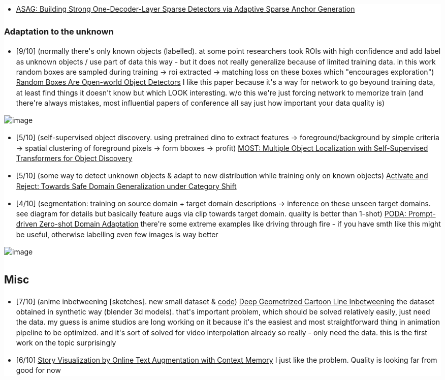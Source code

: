 - [ASAG: Building Strong One-Decoder-Layer Sparse Detectors via Adaptive Sparse Anchor Generation](https://openaccess.thecvf.com/content/ICCV2023/html/Fu_ASAG_Building_Strong_One-Decoder-Layer_Sparse_Detectors_via_Adaptive_Sparse_Anchor_ICCV_2023_paper.html)

### Adaptation to the unknown

- [9/10] (normally there's only known objects (labelled). at some point researchers took ROIs with high confidence and add label as unknown objects / use part of data this way - but it does not really generalize because of limited training data. in this work random boxes are sampled during training -> roi extracted -> matching loss on these boxes which "encourages exploration") [Random Boxes Are Open-world Object Detectors](https://openaccess.thecvf.com/content/ICCV2023/html/Wang_Random_Boxes_Are_Open-world_Object_Detectors_ICCV_2023_paper.html) I like this paper because it's a way for network to go beyound training data, at least find things it doesn't know but which LOOK interesting. w/o this we're just forcing network to memorize train (and there're always mistakes, most influential papers of conference all say just how important your data quality is)

![image](https://github.com/asmekal/iccv-2023-notes/assets/14358106/1c3a228e-b5e5-4296-984b-77c235de0d0f)

- [5/10] (self-supervised object discovery. using pretrained dino to extract features -> foreground/background by simple criteria -> spatial clustering of foreground pixels -> form bboxes -> profit) [MOST: Multiple Object Localization with Self-Supervised Transformers for Object Discovery](https://openaccess.thecvf.com/content/ICCV2023/html/Rambhatla_MOST_Multiple_Object_Localization_with_Self-Supervised_Transformers_for_Object_Discovery_ICCV_2023_paper.html)

- [5/10] (some way to detect unknown objects & adapt to new distribution while training only on known objects) [Activate and Reject: Towards Safe Domain Generalization under Category Shift](https://openaccess.thecvf.com/content/ICCV2023/html/Chen_Activate_and_Reject_Towards_Safe_Domain_Generalization_under_Category_Shift_ICCV_2023_paper.html)

- [4/10] (segmentation: training on source domain + target domain descriptions -> inference on these unseen target domains. see diagram for details but basically feature augs via clip towards target domain. quality is better than 1-shot) [PODA: Prompt-driven Zero-shot Domain Adaptation](https://openaccess.thecvf.com/content/ICCV2023/html/Fahes_PODA_Prompt-driven_Zero-shot_Domain_Adaptation_ICCV_2023_paper.html) there're some extreme examples like driving through fire - if you have smth like this might be useful, otherwise labelling even few images is way better

![image](https://github.com/asmekal/iccv-2023-notes/assets/14358106/89137fae-5671-447c-9e2c-a10bc20bf7ef)

## Misc

- [7/10] (anime inbetweening [sketches]. new small dataset & [code](https://github.com/lisiyao21/AnimeInbet)) [Deep Geometrized Cartoon Line Inbetweening](https://openaccess.thecvf.com/content/ICCV2023/html/Siyao_Deep_Geometrized_Cartoon_Line_Inbetweening_ICCV_2023_paper.html) the dataset obtained in synthetic way (blender 3d models). that's important problem, which should be solved relatively easily, just need the data. my guess is anime studios are long working on it because it's the easiest and most straightforward thing in animation pipeline to be optimized. and it's sort of solved for video interpolation already so really - only need the data. this is the first work on the topic surprisingly

- [6/10] [Story Visualization by Online Text Augmentation with Context Memory](https://openaccess.thecvf.com/content/ICCV2023/html/Ahn_Story_Visualization_by_Online_Text_Augmentation_with_Context_Memory_ICCV_2023_paper.html) I just like the problem. Quality is looking far from good for now
